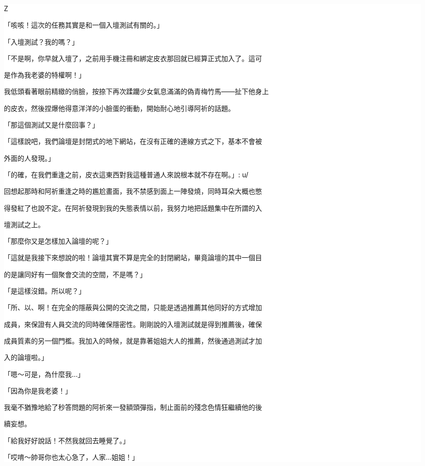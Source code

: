 Z

「咳咳！這次的任務其實是和一個入壇測試有關的。」

「入壇測試？我的嗎？」



「不是啊，你早就入壇了，之前用手機注冊和綁定皮衣那回就已經算正式加入了。這可

是作為我老婆的特權啊！」



我低頭看著眼前精緻的俏臉，按捺下再次蹂躪少女氣息滿滿的偽青梅竹馬——扯下他身上

的皮衣，然後捏爆他得意洋洋的小臉蛋的衝動，開始耐心地引導阿祈的話題。

「那這個測試又是什麼回事？」



「這樣說吧，我們論壇是封閉式的地下網站，在沒有正確的連線方式之下，基本不會被

外面的人發現。」



「的確，在我們重逢之前，皮衣這東西對我這種普通人來說根本就不存在啊。」:   u/



回想起那時和阿祈重逢之時的尷尬畫面，我不禁感到面上一陣發燒，同時耳朵大概也憋

得發紅了也說不定。在阿祈發現到我的失態表情以前，我努力地把話題集中在所謂的入

壇測試之上。

「那麼你又是怎樣加入論壇的呢？」

「這就是我接下來想說的啦！論壇其實不算是完全的封閉網站，畢竟論壇的其中一個目

的是讓同好有一個聚會交流的空間，不是嗎？」

「是這樣沒錯。所以呢？」

「所、以、啊！在完全的隱蔽與公開的交流之間，只能是透過推薦其他同好的方式增加

成員，來保證有人員交流的同時確保隱密性。剛剛說的入壇測試就是得到推薦後，確保

成員質素的另一個門檻。我加入的時候，就是靠著姐姐大人的推薦，然後通過測試才加

入的論壇啦。」

「嗯～可是，為什麼我…」



「因為你是我老婆！」

我毫不猶豫地給了秒答問題的阿祈來一發額頭彈指，制止面前的殘念色情狂繼續他的後

續妄想。

「給我好好說話！不然我就回去睡覺了。」



「哎唷～帥哥你也太心急了，人家…姐姐！」
